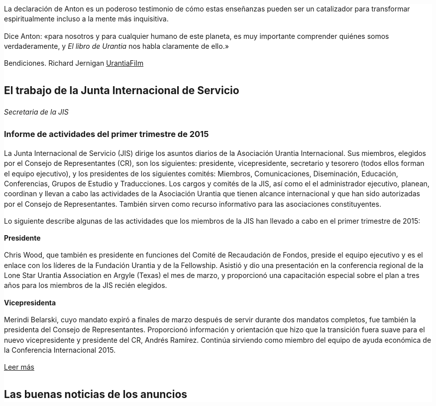La declaración de Anton es un poderoso testimonio de cómo estas enseñanzas pueden ser un catalizador para transformar espiritualmente incluso a la mente más inquisitiva.

Dice Anton: «para nosotros y para cualquier humano de este planeta, es muy importante comprender quiénes somos verdaderamente, y _El libro de Urantia_ nos habla claramente de ello.»

Bendiciones.
Richard Jernigan
[UrantiaFilm](http://is.diez.penamail.com/sendlink.asp?HitID=1428979071086&StID=211103&SID=1&NID=1620182&EmID=304028694&Link=aHR0cHM6Ly93d3cueW91dHViZS5jb20vY2hhbm5lbC9VQ2JYcml2VjNJOVF1YTRHdWVMZ3poeHc=&token=273f4d0e5018153879e48b8d8bddf3f4854a04d5)
<br style="clear:both;"/>

 


## El trabajo de la Junta Internacional de Servicio

_Secretaria de la JIS_

### Informe de actividades del primer trimestre de 2015

La Junta Internacional de Servicio (JIS) dirige los asuntos diarios de la Asociación Urantia Internacional. Sus miembros, elegidos por el Consejo de Representantes (CR), son los siguientes: presidente, vicepresidente, secretario y tesorero (todos ellos forman el equipo ejecutivo), y los presidentes de los siguientes comités: Miembros, Comunicaciones, Diseminación, Educación, Conferencias, Grupos de Estudio y Traducciones. Los cargos y comités de la JIS, así como el el administrador ejecutivo, planean, coordinan y llevan a cabo las actividades de la Asociación Urantia que tienen alcance internacional y que han sido autorizadas por el Consejo de Representantes. También sirven como recurso informativo para las asociaciones constituyentes.

Lo siguiente describe algunas de las actividades que los miembros de la JIS han llevado a cabo en el primer trimestre de 2015:


**Presidente**

Chris Wood, que también es presidente en funciones del Comité de Recaudación de Fondos, preside el equipo ejecutivo y es el enlace con los líderes de la Fundación Urantia y de la Fellowship. Asistió y dio una presentación en la conferencia regional de la Lone Star Urantia Association en Argyle (Texas) el mes de marzo, y proporcionó una capacitación especial sobre el plan a tres años para los miembros de la JIS recién elegidos.


**Vicepresidenta**

Merindi Belarski, cuyo mandato expiró a finales de marzo después de servir durante dos mandatos completos, fue también la presidenta del Consejo de Representantes. Proporcionó información y orientación que hizo que la transición fuera suave para el nuevo vicepresidente y presidente del CR, Andrés Ramírez. Continúa sirviendo como miembro del equipo de ayuda económica de la Conferencia Internacional 2015.

[Leer más](/es/article/IUA_Tidings/IUA_2015_international_service_board_at_work)


## Las buenas noticias de los anuncios
